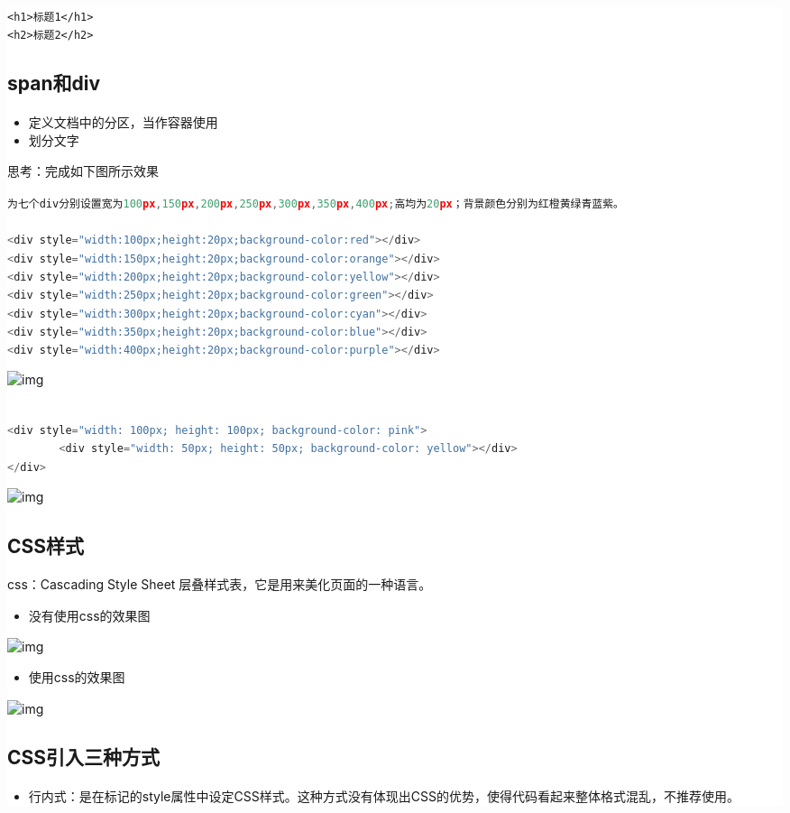   ```
<h1>标题1</h1>
<h2>标题2</h2>
```

 

## span和div

- <div>定义文档中的分区，当作容器使用
- <span>划分文字

思考：完成如下图所示效果

```cpp
为七个div分别设置宽为100px,150px,200px,250px,300px,350px,400px;高均为20px；背景颜色分别为红橙黄绿青蓝紫。
                            
<div style="width:100px;height:20px;background-color:red"></div>
<div style="width:150px;height:20px;background-color:orange"></div>
<div style="width:200px;height:20px;background-color:yellow"></div>
<div style="width:250px;height:20px;background-color:green"></div>
<div style="width:300px;height:20px;background-color:cyan"></div>
<div style="width:350px;height:20px;background-color:blue"></div>
<div style="width:400px;height:20px;background-color:purple"></div>
```

![img](https://p3-sign.toutiaoimg.com/tos-cn-i-qvj2lq49k0/1a86880d97264095900e75681cdec1d3~tplv-obj.jpg?traceid=2023012720042344E671267E5D9C18D1FF&x-expires=2147483647&x-signature=D46p9%2F0pxSkLFSrlqR7Ps0uOhHw%3D)

```cpp

<div style="width: 100px; height: 100px; background-color: pink">
  		<div style="width: 50px; height: 50px; background-color: yellow"></div>
</div>
```

![img](https://p3-sign.toutiaoimg.com/tos-cn-i-qvj2lq49k0/c52f6aaffeb144f0ba64bed860e8077b~tplv-obj.jpg?traceid=2023012720042344E671267E5D9C18D1FF&x-expires=2147483647&x-signature=d8p0Y27jJEFbhYrb0CsgWJglFM8%3D)

 

## CSS样式

css：Cascading Style Sheet 层叠样式表，它是用来美化页面的一种语言。

- 没有使用css的效果图

![img](https://p3-sign.toutiaoimg.com/tos-cn-i-qvj2lq49k0/23da716a14a44e51b6159e5941775599~tplv-obj.jpg?traceid=2023012720042344E671267E5D9C18D1FF&x-expires=2147483647&x-signature=4DzSE07%2BDbiq7x%2F4l5YJf5zABgI%3D)

- 使用css的效果图

![img](https://p3-sign.toutiaoimg.com/tos-cn-i-qvj2lq49k0/a560727e4af24c0e9bb8f54f6a4ed789~tplv-obj.jpg?traceid=2023012720042344E671267E5D9C18D1FF&x-expires=2147483647&x-signature=00cfXXC4o8BpCFkjLMawbI5oCvk%3D)

 

## CSS引入三种方式

- 行内式：是在标记的style属性中设定CSS样式。这种方式没有体现出CSS的优势，使得代码看起来整体格式混乱，不推荐使用。
